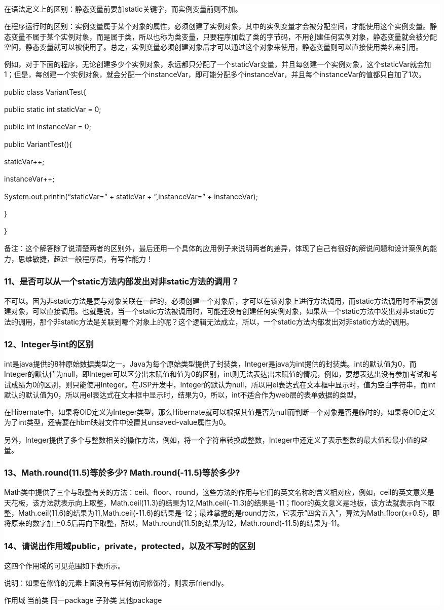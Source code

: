 在语法定义上的区别：静态变量前要加static关键字，而实例变量前则不加。

在程序运行时的区别：实例变量属于某个对象的属性，必须创建了实例对象，其中的实例变量才会被分配空间，才能使用这个实例变量。静态变量不属于某个实例对象，而是属于类，所以也称为类变量，只要程序加载了类的字节码，不用创建任何实例对象，静态变量就会被分配空间，静态变量就可以被使用了。总之，实例变量必须创建对象后才可以通过这个对象来使用，静态变量则可以直接使用类名来引用。

例如，对于下面的程序，无论创建多少个实例对象，永远都只分配了一个staticVar变量，并且每创建一个实例对象，这个staticVar就会加1；但是，每创建一个实例对象，就会分配一个instanceVar，即可能分配多个instanceVar，并且每个instanceVar的值都只自加了1次。

public class VariantTest{

public static int staticVar = 0;

public int instanceVar = 0;

public VariantTest(){

staticVar++;

instanceVar++;

System.out.println(“staticVar=” + staticVar + ”,instanceVar=” + instanceVar);

}

}

备注：这个解答除了说清楚两者的区别外，最后还用一个具体的应用例子来说明两者的差异，体现了自己有很好的解说问题和设计案例的能力，思维敏捷，超过一般程序员，有写作能力！

### 11、是否可以从一个static方法内部发出对非static方法的调用？ 

不可以。因为非static方法是要与对象关联在一起的，必须创建一个对象后，才可以在该对象上进行方法调用，而static方法调用时不需要创建对象，可以直接调用。也就是说，当一个static方法被调用时，可能还没有创建任何实例对象，如果从一个static方法中发出对非static方法的调用，那个非static方法是关联到哪个对象上的呢？这个逻辑无法成立，所以，一个static方法内部发出对非static方法的调用。

### 12、Integer与int的区别

int是java提供的8种原始数据类型之一。Java为每个原始类型提供了封装类，Integer是java为int提供的封装类。int的默认值为0，而Integer的默认值为null，即Integer可以区分出未赋值和值为0的区别，int则无法表达出未赋值的情况，例如，要想表达出没有参加考试和考试成绩为0的区别，则只能使用Integer。在JSP开发中，Integer的默认为null，所以用el表达式在文本框中显示时，值为空白字符串，而int默认的默认值为0，所以用el表达式在文本框中显示时，结果为0，所以，int不适合作为web层的表单数据的类型。

在Hibernate中，如果将OID定义为Integer类型，那么Hibernate就可以根据其值是否为null而判断一个对象是否是临时的，如果将OID定义为了int类型，还需要在hbm映射文件中设置其unsaved-value属性为0。

另外，Integer提供了多个与整数相关的操作方法，例如，将一个字符串转换成整数，Integer中还定义了表示整数的最大值和最小值的常量。

### 13、Math.round(11.5)等於多少? Math.round(-11.5)等於多少?

Math类中提供了三个与取整有关的方法：ceil、floor、round，这些方法的作用与它们的英文名称的含义相对应，例如，ceil的英文意义是天花板，该方法就表示向上取整，Math.ceil(11.3)的结果为12,Math.ceil(-11.3)的结果是-11；floor的英文意义是地板，该方法就表示向下取整，Math.ceil(11.6)的结果为11,Math.ceil(-11.6)的结果是-12；最难掌握的是round方法，它表示“四舍五入”，算法为Math.floor(x+0.5)，即将原来的数字加上0.5后再向下取整，所以，Math.round(11.5)的结果为12，Math.round(-11.5)的结果为-11。

### 14、**请说出作用域public，private，protected，以及不写时的区别**

这四个作用域的可见范围如下表所示。

说明：如果在修饰的元素上面没有写任何访问修饰符，则表示friendly。

作用域 当前类 同一package 子孙类 其他package
